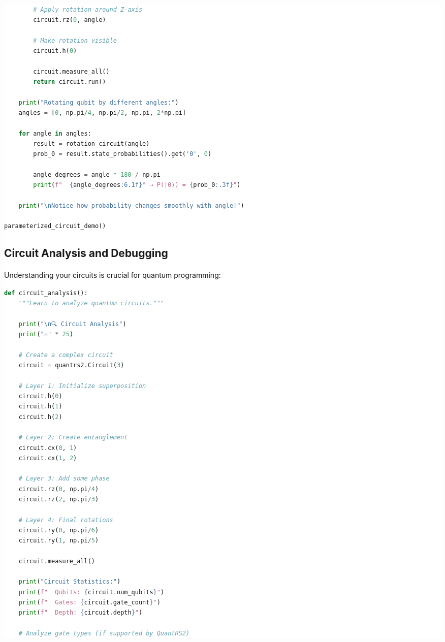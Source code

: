 ```python
        # Apply rotation around Z-axis
        circuit.rz(0, angle)
        
        # Make rotation visible
        circuit.h(0)
        
        circuit.measure_all()
        return circuit.run()
    
    print("Rotating qubit by different angles:")
    angles = [0, np.pi/4, np.pi/2, np.pi, 2*np.pi]
    
    for angle in angles:
        result = rotation_circuit(angle)
        prob_0 = result.state_probabilities().get('0', 0)
        
        angle_degrees = angle * 180 / np.pi
        print(f"  {angle_degrees:6.1f}° → P(|0⟩) = {prob_0:.3f}")
    
    print("\nNotice how probability changes smoothly with angle!")

parameterized_circuit_demo()
```

## Circuit Analysis and Debugging

Understanding your circuits is crucial for quantum programming:

```python
def circuit_analysis():
    """Learn to analyze quantum circuits."""
    
    print("\n🔍 Circuit Analysis")
    print("=" * 25)
    
    # Create a complex circuit
    circuit = quantrs2.Circuit(3)
    
    # Layer 1: Initialize superposition
    circuit.h(0)
    circuit.h(1)
    circuit.h(2)
    
    # Layer 2: Create entanglement
    circuit.cx(0, 1)
    circuit.cx(1, 2)
    
    # Layer 3: Add some phase
    circuit.rz(0, np.pi/4)
    circuit.rz(2, np.pi/3)
    
    # Layer 4: Final rotations
    circuit.ry(0, np.pi/6)
    circuit.ry(1, np.pi/5)
    
    circuit.measure_all()
    
    print("Circuit Statistics:")
    print(f"  Qubits: {circuit.num_qubits}")
    print(f"  Gates: {circuit.gate_count}")
    print(f"  Depth: {circuit.depth}")
    
    # Analyze gate types (if supported by QuantRS2)
```